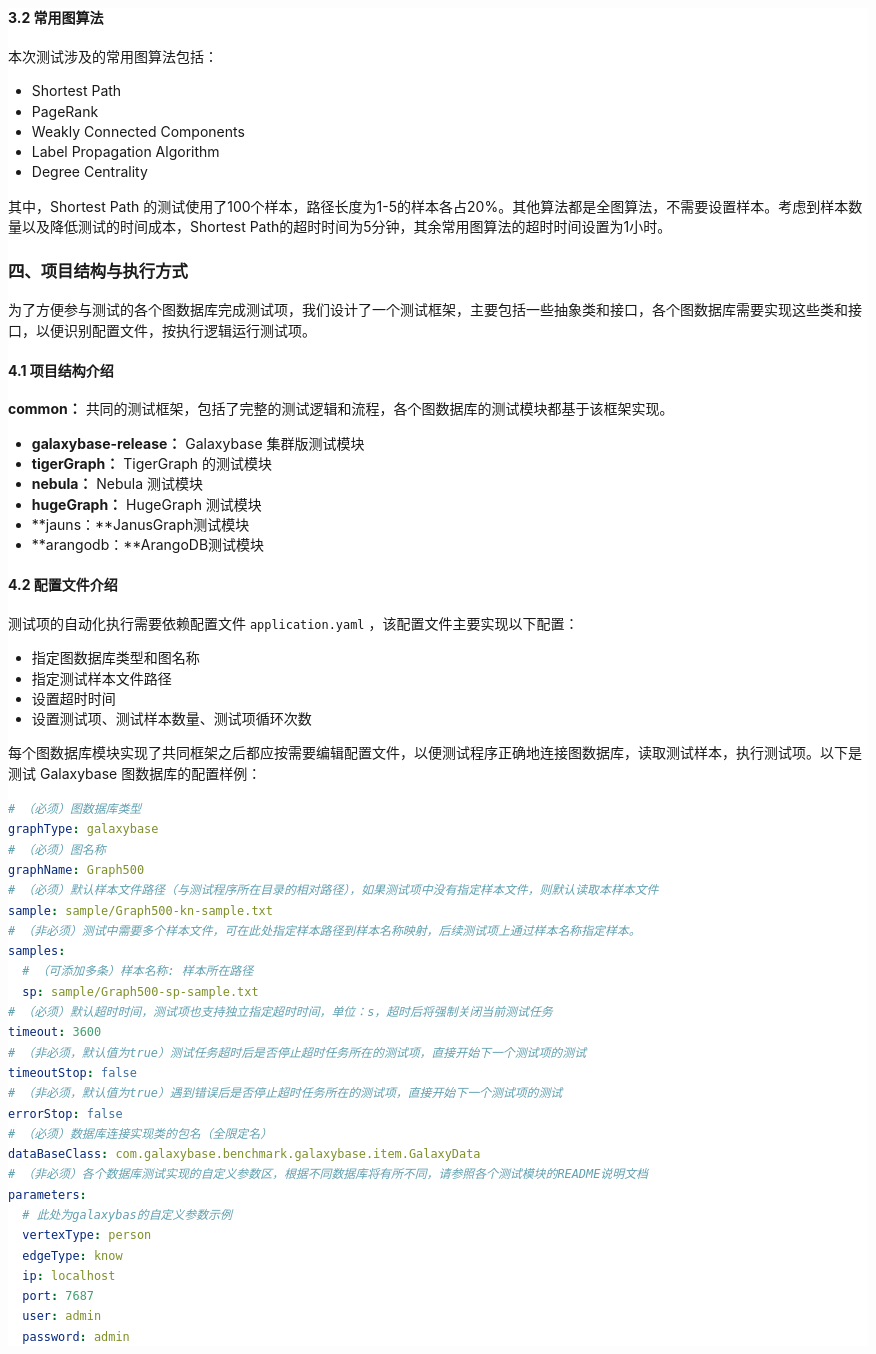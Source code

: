 #### 3.2 常用图算法

本次测试涉及的常用图算法包括：

* Shortest Path
* PageRank 
* Weakly Connected Components 
* Label Propagation Algorithm
* Degree Centrality

其中，Shortest Path 的测试使用了100个样本，路径长度为1-5的样本各占20%。其他算法都是全图算法，不需要设置样本。考虑到样本数量以及降低测试的时间成本，Shortest Path的超时时间为5分钟，其余常用图算法的超时时间设置为1小时。



### 四、项目结构与执行方式

​		为了方便参与测试的各个图数据库完成测试项，我们设计了一个测试框架，主要包括一些抽象类和接口，各个图数据库需要实现这些类和接口，以便识别配置文件，按执行逻辑运行测试项。

#### 4.1 项目结构介绍

**common：** 共同的测试框架，包括了完整的测试逻辑和流程，各个图数据库的测试模块都基于该框架实现。

* **galaxybase-release：** Galaxybase 集群版测试模块
* **tigerGraph：** TigerGraph 的测试模块
* **nebula：** Nebula 测试模块
* **hugeGraph：** HugeGraph 测试模块
* **jauns：**JanusGraph测试模块
* **arangodb：**ArangoDB测试模块

#### 4.2 配置文件介绍

测试项的自动化执行需要依赖配置文件 `application.yaml` ，该配置文件主要实现以下配置：

* 指定图数据库类型和图名称
* 指定测试样本文件路径
* 设置超时时间
* 设置测试项、测试样本数量、测试项循环次数

每个图数据库模块实现了共同框架之后都应按需要编辑配置文件，以便测试程序正确地连接图数据库，读取测试样本，执行测试项。以下是测试 Galaxybase 图数据库的配置样例：

```yaml
# （必须）图数据库类型
graphType: galaxybase
# （必须）图名称
graphName: Graph500
# （必须）默认样本文件路径（与测试程序所在目录的相对路径），如果测试项中没有指定样本文件，则默认读取本样本文件
sample: sample/Graph500-kn-sample.txt
# （非必须）测试中需要多个样本文件，可在此处指定样本路径到样本名称映射，后续测试项上通过样本名称指定样本。
samples:
  # （可添加多条）样本名称: 样本所在路径
  sp: sample/Graph500-sp-sample.txt
# （必须）默认超时时间，测试项也支持独立指定超时时间，单位：s，超时后将强制关闭当前测试任务
timeout: 3600
# （非必须，默认值为true）测试任务超时后是否停止超时任务所在的测试项，直接开始下一个测试项的测试
timeoutStop: false
# （非必须，默认值为true）遇到错误后是否停止超时任务所在的测试项，直接开始下一个测试项的测试
errorStop: false
# （必须）数据库连接实现类的包名（全限定名）
dataBaseClass: com.galaxybase.benchmark.galaxybase.item.GalaxyData
# （非必须）各个数据库测试实现的自定义参数区，根据不同数据库将有所不同，请参照各个测试模块的README说明文档
parameters:
  # 此处为galaxybas的自定义参数示例
  vertexType: person
  edgeType: know
  ip: localhost
  port: 7687
  user: admin
  password: admin
```